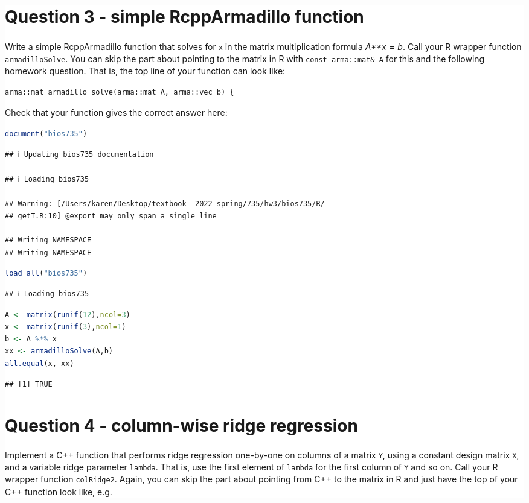 # Question 3 - simple RcppArmadillo function

Write a simple RcppArmadillo function that solves for `x` in the matrix
multiplication formula *A**x* = *b*. Call your R wrapper function
`armadilloSolve`. You can skip the part about pointing to the matrix in
R with `const arma::mat& A` for this and the following homework
question. That is, the top line of your function can look like:

    arma::mat armadillo_solve(arma::mat A, arma::vec b) {

Check that your function gives the correct answer here:

``` r
document("bios735")
```

    ## ℹ Updating bios735 documentation

    ## ℹ Loading bios735

    ## Warning: [/Users/karen/Desktop/textbook -2022 spring/735/hw3/bios735/R/
    ## getT.R:10] @export may only span a single line

    ## Writing NAMESPACE
    ## Writing NAMESPACE

``` r
load_all("bios735")
```

    ## ℹ Loading bios735

``` r
A <- matrix(runif(12),ncol=3)
x <- matrix(runif(3),ncol=1)
b <- A %*% x
xx <- armadilloSolve(A,b)
all.equal(x, xx)
```

    ## [1] TRUE

# Question 4 - column-wise ridge regression

Implement a C++ function that performs ridge regression one-by-one on
columns of a matrix `Y`, using a constant design matrix `X`, and a
variable ridge parameter `lambda`. That is, use the first element of
`lambda` for the first column of `Y` and so on. Call your R wrapper
function `colRidge2`. Again, you can skip the part about pointing from
C++ to the matrix in R and just have the top of your C++ function look
like, e.g.
